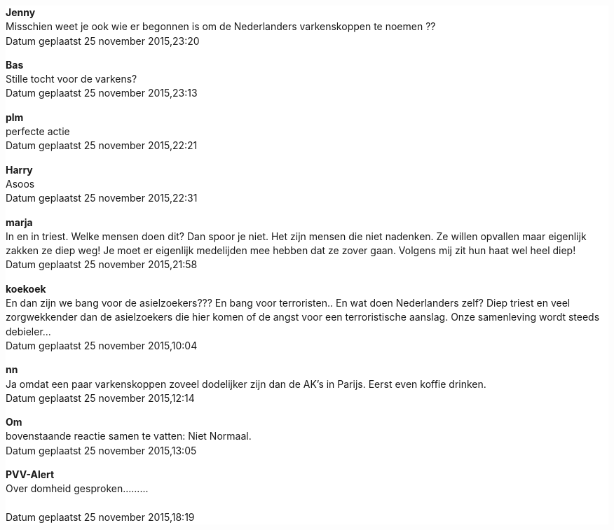 **Jenny**<br/>
Misschien weet je ook wie er begonnen is om de
Nederlanders varkenskoppen te noemen ?? 
<br/>
Datum geplaatst 25 november 2015,23:20

**Bas**<br/>
Stille tocht voor de varkens? 
<br/>
Datum geplaatst 25 november 2015,23:13

**plm**<br/>
perfecte actie 
<br/>
Datum geplaatst 25 november 2015,22:21

**Harry**<br/>
Asoos 
<br/>
Datum
geplaatst 25 november 2015,22:31 

**marja**<br/>
In en in triest. Welke mensen doen dit? Dan spoor je niet. Het zijn mensen die
niet nadenken. Ze willen opvallen maar eigenlijk zakken ze diep weg! Je
moet er eigenlijk medelijden mee hebben dat ze zover gaan. Volgens mij
zit hun haat wel heel diep! 
<br/>
Datum
geplaatst 25 november 2015,21:58 

**koekoek**<br/>
En dan zijn we bang voor de asielzoekers??? En bang voor terroristen.. En
wat doen Nederlanders zelf? Diep triest en veel zorgwekkender dan de
asielzoekers die hier komen of de angst voor een terroristische aanslag.
Onze samenleving wordt steeds debieler... 
<br/>
Datum geplaatst 25 november 2015,10:04

**nn**<br/>
Ja
omdat een paar varkenskoppen zoveel dodelijker zijn dan de AK’s in
Parijs. Eerst even koffie drinken. 
<br/>
Datum geplaatst 25 november 2015,12:14

**Om**<br/>
bovenstaande reactie samen te
vatten: Niet Normaal. 
<br/>
Datum geplaatst 25 november 2015,13:05

**PVV-Alert**<br/>
Over domheid gesproken.........  
<br/>
Datum geplaatst 25 november 2015,18:19
